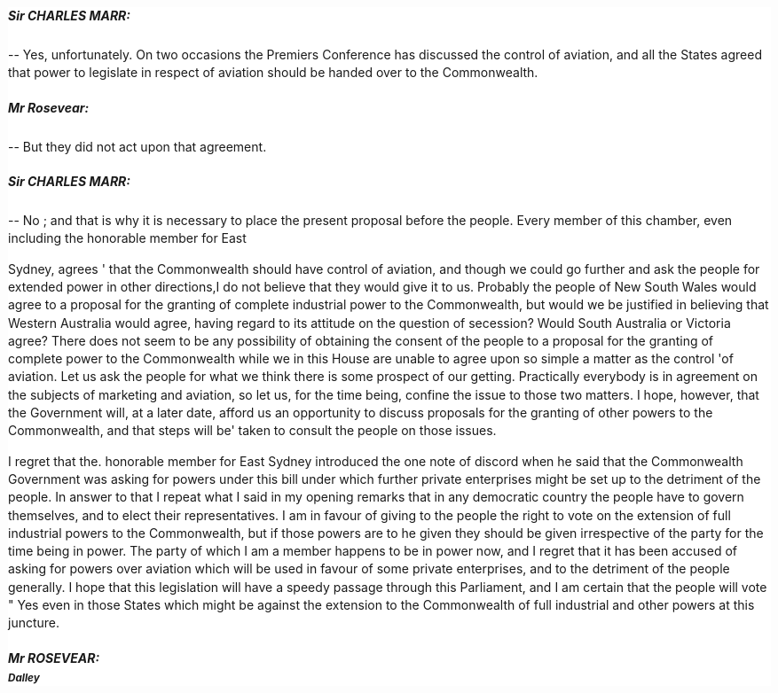 ##### Sir CHARLES MARR:

-- Yes, unfortunately. On two occasions the Premiers Conference has discussed the control of aviation, and all the States agreed that power to legislate in respect of aviation should be handed over to the Commonwealth. 

##### Mr Rosevear:

-- But they did not act upon that agreement. 

##### Sir CHARLES MARR:

-- No ; and that is why it is necessary to place the present proposal before the people. Every member of this chamber, even including the honorable member for East 

Sydney, agrees ' that the Commonwealth should have control of aviation, and though we could go further and ask the people for extended power in other directions,I do not believe that they would give it to us. Probably the people of New South Wales would agree to a proposal for the granting of complete industrial power to the Commonwealth, but would we be justified in believing that Western Australia would agree, having regard to its attitude on the question of secession? Would South Australia or Victoria agree? There does not seem to be any possibility of obtaining the consent of the people to a proposal for the granting of complete power to the Commonwealth while we in this House are unable to agree upon so simple a matter as the control 'of aviation. Let us ask the people for what we think there is some prospect of our getting. Practically everybody is in agreement on the subjects of marketing and aviation, so let us, for the time being, confine the issue to those two matters. I hope, however, that the Government will, at a later date, afford us an opportunity to discuss proposals for the granting of other powers to the Commonwealth, and that steps will be' taken to consult the people on those issues. 

I regret that the. honorable member for East Sydney introduced the one note of discord when he said that the Commonwealth Government was asking for powers under this bill under which further private enterprises might be set up to the detriment of the people. In answer to that I repeat what I said in my opening remarks that in any democratic country the people have to govern themselves, and to elect their representatives. I am in favour of giving to the people the right to vote on the extension of full industrial powers to the Commonwealth, but if those powers are to he given they should be given irrespective of the party for the time being in power. The party of which I am a member happens to be in power now, and I regret that it has been accused of asking for powers over aviation which will be used in favour of some private enterprises, and to the detriment of the people generally. I hope that this legislation will have a speedy passage through this Parliament, and I am certain that the people will vote " Yes even in those States which might be against the extension to the Commonwealth of full industrial and other powers at this juncture. 

##### Mr ROSEVEAR:<br><small class="text-muted">Dalley</small>
